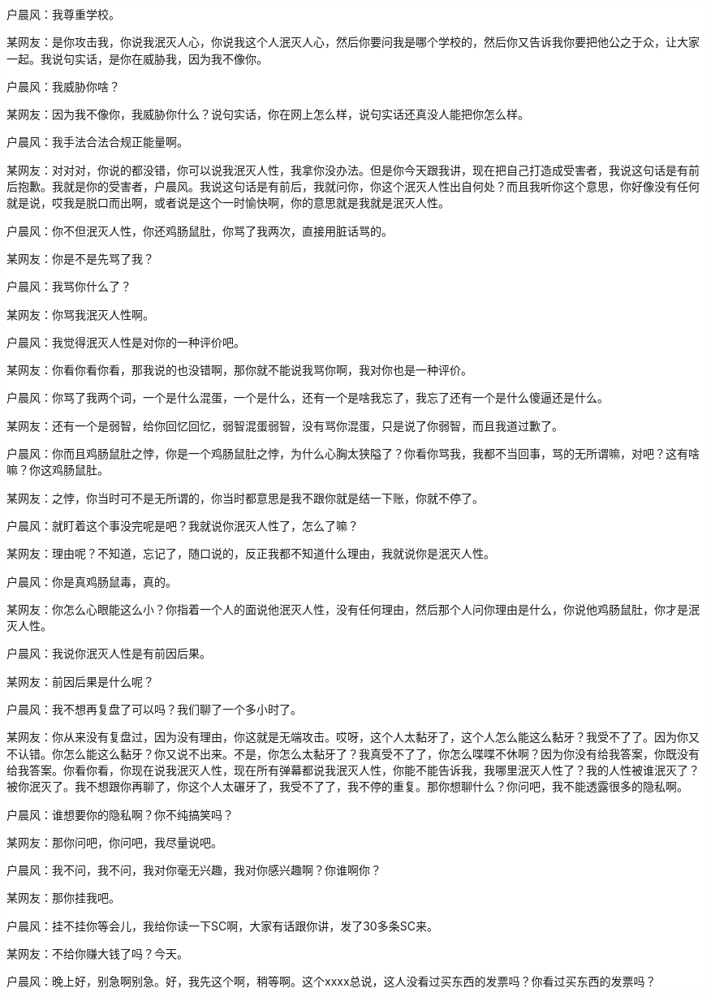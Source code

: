 户晨风：我尊重学校。

某网友：是你攻击我，你说我泯灭人心，你说我这个人泯灭人心，然后你要问我是哪个学校的，然后你又告诉我你要把他公之于众，让大家一起。我说句实话，是你在威胁我，因为我不像你。

户晨风：我威胁你啥？

某网友：因为我不像你，我威胁你什么？说句实话，你在网上怎么样，说句实话还真没人能把你怎么样。

户晨风：我手法合法合规正能量啊。

某网友：对对对，你说的都没错，你可以说我泯灭人性，我拿你没办法。但是你今天跟我讲，现在把自己打造成受害者，我说这句话是有前后抱歉。我就是你的受害者，户晨风。我说这句话是有前后，我就问你，你这个泯灭人性出自何处？而且我听你这个意思，你好像没有任何就是说，哎我是脱口而出啊，或者说是这个一时愉快啊，你的意思就是我就是泯灭人性。

户晨风：你不但泯灭人性，你还鸡肠鼠肚，你骂了我两次，直接用脏话骂的。

某网友：你是不是先骂了我？

户晨风：我骂你什么了？

某网友：你骂我泯灭人性啊。

户晨风：我觉得泯灭人性是对你的一种评价吧。

某网友：你看你看你看，那我说的也没错啊，那你就不能说我骂你啊，我对你也是一种评价。

户晨风：你骂了我两个词，一个是什么混蛋，一个是什么，还有一个是啥我忘了，我忘了还有一个是什么傻逼还是什么。

某网友：还有一个是弱智，给你回忆回忆，弱智混蛋弱智，没有骂你混蛋，只是说了你弱智，而且我道过歉了。

户晨风：你而且鸡肠鼠肚之悖，你是一个鸡肠鼠肚之悖，为什么心胸太狭隘了？你看你骂我，我都不当回事，骂的无所谓嘛，对吧？这有啥嘛？你这鸡肠鼠肚。

某网友：之悖，你当时可不是无所谓的，你当时都意思是我不跟你就是结一下账，你就不停了。

户晨风：就盯着这个事没完呢是吧？我就说你泯灭人性了，怎么了嘛？

某网友：理由呢？不知道，忘记了，随口说的，反正我都不知道什么理由，我就说你是泯灭人性。

户晨风：你是真鸡肠鼠毒，真的。

某网友：你怎么心眼能这么小？你指着一个人的面说他泯灭人性，没有任何理由，然后那个人问你理由是什么，你说他鸡肠鼠肚，你才是泯灭人性。

户晨风：我说你泯灭人性是有前因后果。

某网友：前因后果是什么呢？

户晨风：我不想再复盘了可以吗？我们聊了一个多小时了。

某网友：你从来没有复盘过，因为没有理由，你这就是无端攻击。哎呀，这个人太黏牙了，这个人怎么能这么黏牙？我受不了了。因为你又不认错。你怎么能这么黏牙？你又说不出来。不是，你怎么太黏牙了？我真受不了了，你怎么喋喋不休啊？因为你没有给我答案，你既没有给我答案。你看你看，你现在说我泯灭人性，现在所有弹幕都说我泯灭人性，你能不能告诉我，我哪里泯灭人性了？我的人性被谁泯灭了？被你泯灭了。我不想跟你再聊了，你这个人太碾牙了，我受不了了，我不停的重复。那你想聊什么？你问吧，我不能透露很多的隐私啊。

户晨风：谁想要你的隐私啊？你不纯搞笑吗？

某网友：那你问吧，你问吧，我尽量说吧。

户晨风：我不问，我不问，我对你毫无兴趣，我对你感兴趣啊？你谁啊你？

某网友：那你挂我吧。

户晨风：挂不挂你等会儿，我给你读一下SC啊，大家有话跟你讲，发了30多条SC来。

某网友：不给你赚大钱了吗？今天。

户晨风：晚上好，别急啊别急。好，我先这个啊，稍等啊。这个xxxx总说，这人没看过买东西的发票吗？你看过买东西的发票吗？
